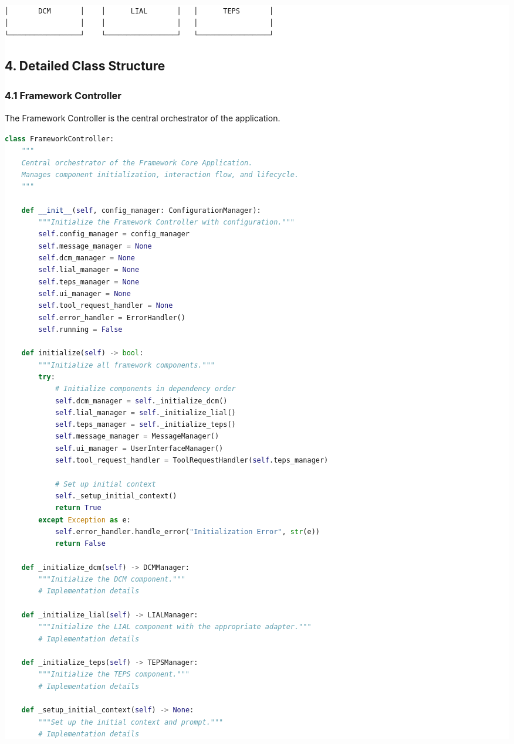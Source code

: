 ```
│       DCM       │    │      LIAL       │   │      TEPS       │
│                 │    │                 │   │                 │
└─────────────────┘    └─────────────────┘   └─────────────────┘
```

## 4. Detailed Class Structure

### 4.1 Framework Controller

The Framework Controller is the central orchestrator of the application.

```python
class FrameworkController:
    """
    Central orchestrator of the Framework Core Application.
    Manages component initialization, interaction flow, and lifecycle.
    """
    
    def __init__(self, config_manager: ConfigurationManager):
        """Initialize the Framework Controller with configuration."""
        self.config_manager = config_manager
        self.message_manager = None
        self.dcm_manager = None
        self.lial_manager = None
        self.teps_manager = None
        self.ui_manager = None
        self.tool_request_handler = None
        self.error_handler = ErrorHandler()
        self.running = False
        
    def initialize(self) -> bool:
        """Initialize all framework components."""
        try:
            # Initialize components in dependency order
            self.dcm_manager = self._initialize_dcm()
            self.lial_manager = self._initialize_lial()
            self.teps_manager = self._initialize_teps()
            self.message_manager = MessageManager()
            self.ui_manager = UserInterfaceManager()
            self.tool_request_handler = ToolRequestHandler(self.teps_manager)
            
            # Set up initial context
            self._setup_initial_context()
            return True
        except Exception as e:
            self.error_handler.handle_error("Initialization Error", str(e))
            return False
    
    def _initialize_dcm(self) -> DCMManager:
        """Initialize the DCM component."""
        # Implementation details
        
    def _initialize_lial(self) -> LIALManager:
        """Initialize the LIAL component with the appropriate adapter."""
        # Implementation details
        
    def _initialize_teps(self) -> TEPSManager:
        """Initialize the TEPS component."""
        # Implementation details
    
    def _setup_initial_context(self) -> None:
        """Set up the initial context and prompt."""
        # Implementation details
```
